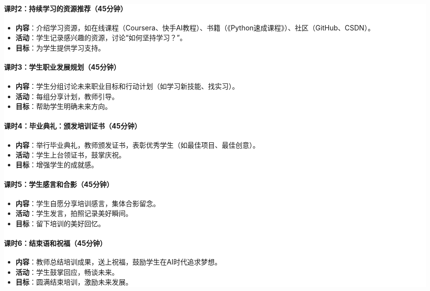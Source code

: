 #### **课时2：持续学习的资源推荐（45分钟）**
- **内容**：介绍学习资源，如在线课程（Coursera、快手AI教程）、书籍（《Python速成课程》）、社区（GitHub、CSDN）。
- **活动**：学生记录感兴趣的资源，讨论“如何坚持学习？”。
- **目标**：为学生提供学习支持。

#### **课时3：学生职业发展规划（45分钟）**
- **内容**：学生分组讨论未来职业目标和行动计划（如学习新技能、找实习）。
- **活动**：每组分享计划，教师引导。
- **目标**：帮助学生明确未来方向。

#### **课时4：毕业典礼：颁发培训证书（45分钟）**
- **内容**：举行毕业典礼，教师颁发证书，表彰优秀学生（如最佳项目、最佳创意）。
- **活动**：学生上台领证书，鼓掌庆祝。
- **目标**：增强学生的成就感。

#### **课时5：学生感言和合影（45分钟）**
- **内容**：学生自愿分享培训感言，集体合影留念。
- **活动**：学生发言，拍照记录美好瞬间。
- **目标**：留下培训的美好回忆。

#### **课时6：结束语和祝福（45分钟）**
- **内容**：教师总结培训成果，送上祝福，鼓励学生在AI时代追求梦想。
- **活动**：学生鼓掌回应，畅谈未来。
- **目标**：圆满结束培训，激励未来发展。

